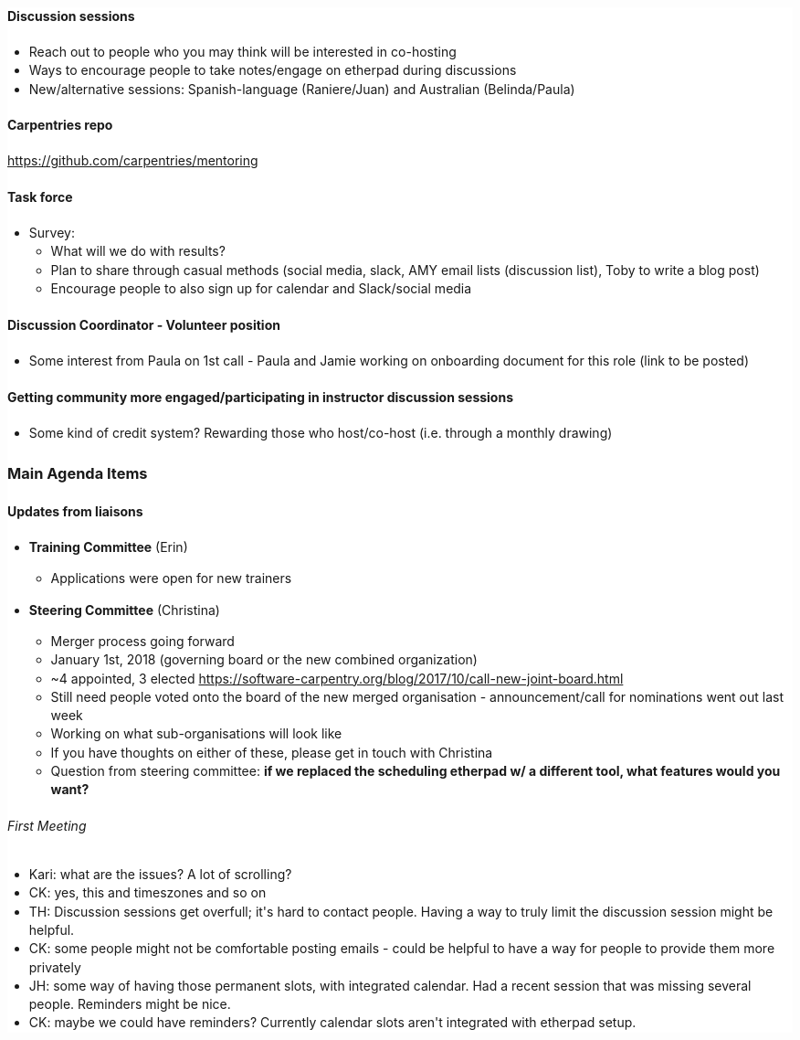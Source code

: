 #### Discussion sessions

- Reach out to people who you may think will be interested in co-hosting
- Ways to encourage people to take notes/engage on etherpad during discussions
- New/alternative sessions: Spanish-language (Raniere/Juan) and Australian (Belinda/Paula)

#### Carpentries repo

https://github.com/carpentries/mentoring

#### Task force

- Survey:
  - What will we do with results?
  - Plan to share through casual methods (social media, slack, AMY email lists (discussion list), Toby to write a blog post)
  - Encourage people to also sign up for calendar and Slack/social media

#### Discussion Coordinator - Volunteer position

- Some interest from Paula on 1st call - Paula and Jamie working on onboarding document for this role (link to be posted)

#### Getting community more engaged/participating in instructor discussion sessions

- Some kind of credit system? Rewarding those who host/co-host (i.e. through a monthly drawing)

### Main Agenda Items

#### Updates from liaisons

- __Training Committee__ (Erin)
  - Applications were open for new trainers

- __Steering Committee__ (Christina)
  - Merger process going forward
  - January 1st, 2018 (governing board or the new combined organization)
  - ~4 appointed, 3 elected https://software-carpentry.org/blog/2017/10/call-new-joint-board.html
  - Still need people voted onto the board of the new merged organisation - announcement/call for nominations went out last week
  - Working on what sub-organisations will look like
  - If you have thoughts on either of these, please get in touch with Christina
  - Question from steering committee: __if we replaced the scheduling etherpad w/ a different tool, what features would you want?__  

###### First Meeting

- Kari: what are the issues? A lot of scrolling?
- CK: yes, this and timeszones and so on
- TH: Discussion sessions get overfull; it's hard to contact people.  Having a way to truly limit the discussion session might be helpful. 
- CK: some people might not be comfortable posting emails - could be helpful to have a way for people to provide them more privately
- JH: some way of having those permanent slots, with integrated calendar. Had a recent session that was missing several people. Reminders might be nice.
- CK: maybe we could have reminders? Currently calendar slots aren't integrated with etherpad setup.
